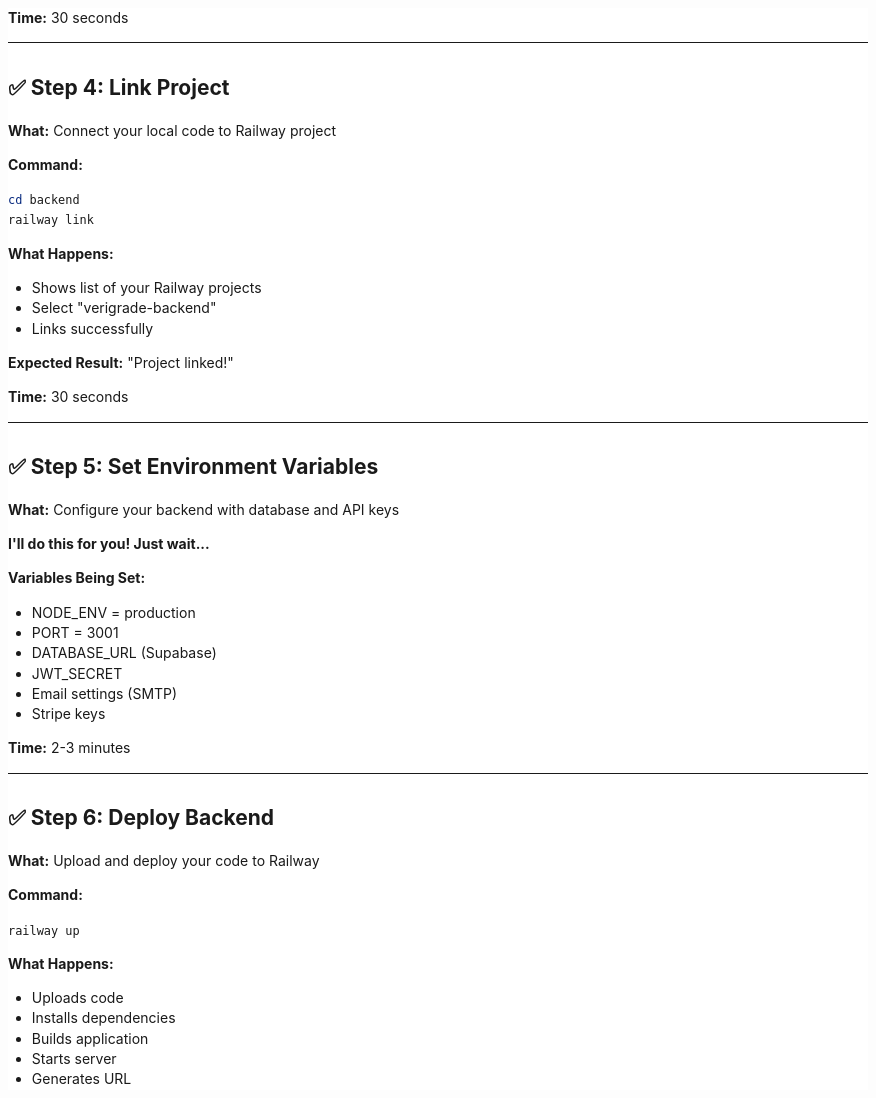 **Time:** 30 seconds

---

## ✅ Step 4: Link Project

**What:** Connect your local code to Railway project

**Command:**
```powershell
cd backend
railway link
```

**What Happens:**
- Shows list of your Railway projects
- Select "verigrade-backend"
- Links successfully

**Expected Result:** "Project linked!"

**Time:** 30 seconds

---

## ✅ Step 5: Set Environment Variables

**What:** Configure your backend with database and API keys

**I'll do this for you! Just wait...**

**Variables Being Set:**
- NODE_ENV = production
- PORT = 3001
- DATABASE_URL (Supabase)
- JWT_SECRET
- Email settings (SMTP)
- Stripe keys

**Time:** 2-3 minutes

---

## ✅ Step 6: Deploy Backend

**What:** Upload and deploy your code to Railway

**Command:**
```powershell
railway up
```

**What Happens:**
- Uploads code
- Installs dependencies
- Builds application
- Starts server
- Generates URL
